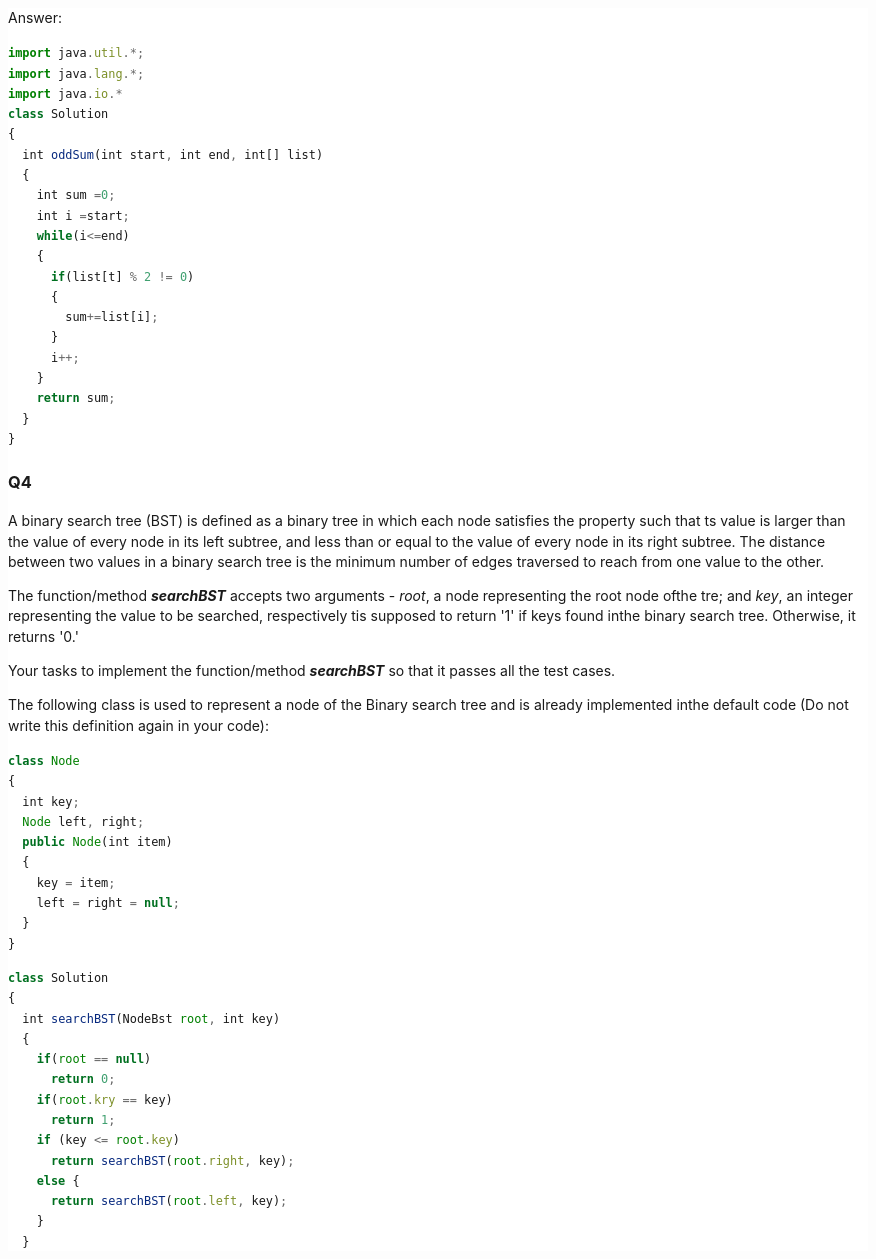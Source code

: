 Answer:
```javascript
import java.util.*;
import java.lang.*;
import java.io.*
class Solution
{
  int oddSum(int start, int end, int[] list)
  {
    int sum =0;
    int i =start;
    while(i<=end)
    {
      if(list[t] % 2 != 0)
      {
        sum+=list[i];
      }
      i++;
    }
    return sum;
  }
}
```

### Q4
A binary search tree (BST) is defined as a binary tree in which each node satisfies the property such that ts value is larger than the value of every node in its left subtree, and less than or equal to the value of every node in its right subtree. The distance between two values in a binary search tree is the minimum number of edges traversed to reach from one value to the other.

The function/method ***searchBST*** accepts two arguments - *root*, a node representing the root node ofthe tre; and *key*, an integer representing the value to be searched, respectively tis supposed to return '1' if keys found inthe binary search tree. Otherwise, it returns '0.'

Your tasks to implement the function/method ***searchBST*** so that it passes all the test cases.

The following class is used to represent a node of the Binary search tree and is already implemented inthe default code (Do not write this definition again in your code):

```javascript
class Node
{
  int key;
  Node left, right;
  public Node(int item)
  {
    key = item;
    left = right = null;
  }
}
```

```javascript
class Solution
{
  int searchBST(NodeBst root, int key)
  {
    if(root == null)
      return 0;
    if(root.kry == key)
      return 1;
    if (key <= root.key)
      return searchBST(root.right, key);
    else {
      return searchBST(root.left, key);
    }
  }
```